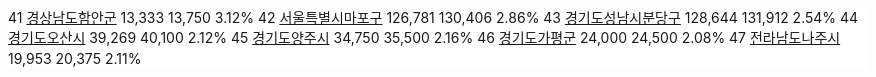   <tr class="item">
    <td>41</td>
    <td><a href="/apt/경상남도함안군">경상남도함안군</a></td>
    <td>13,333</td>
    <td>13,750</td>
    <td>3.12%</td>
  </tr>

  <tr class="item">
    <td>42</td>
    <td><a href="/apt/서울특별시마포구">서울특별시마포구</a></td>
    <td>126,781</td>
    <td>130,406</td>
    <td>2.86%</td>
  </tr>

  <tr class="item">
    <td>43</td>
    <td><a href="/apt/경기도성남시분당구">경기도성남시분당구</a></td>
    <td>128,644</td>
    <td>131,912</td>
    <td>2.54%</td>
  </tr>

  <tr class="item">
    <td>44</td>
    <td><a href="/apt/경기도오산시">경기도오산시</a></td>
    <td>39,269</td>
    <td>40,100</td>
    <td>2.12%</td>
  </tr>

  <tr class="item">
    <td>45</td>
    <td><a href="/apt/경기도양주시">경기도양주시</a></td>
    <td>34,750</td>
    <td>35,500</td>
    <td>2.16%</td>
  </tr>

  <tr class="item">
    <td>46</td>
    <td><a href="/apt/경기도가평군">경기도가평군</a></td>
    <td>24,000</td>
    <td>24,500</td>
    <td>2.08%</td>
  </tr>

  <tr class="item">
    <td>47</td>
    <td><a href="/apt/전라남도나주시">전라남도나주시</a></td>
    <td>19,953</td>
    <td>20,375</td>
    <td>2.11%</td>
  </tr>
